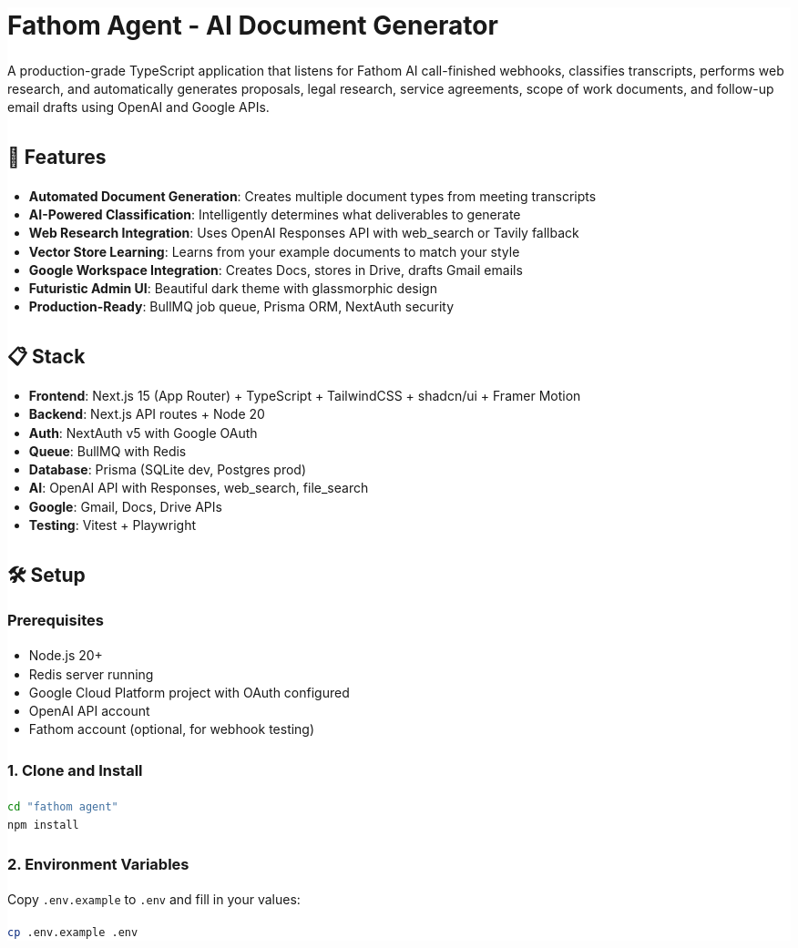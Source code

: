 # Fathom Agent - AI Document Generator

A production-grade TypeScript application that listens for Fathom AI call-finished webhooks, classifies transcripts, performs web research, and automatically generates proposals, legal research, service agreements, scope of work documents, and follow-up email drafts using OpenAI and Google APIs.

## 🚀 Features

- **Automated Document Generation**: Creates multiple document types from meeting transcripts
- **AI-Powered Classification**: Intelligently determines what deliverables to generate
- **Web Research Integration**: Uses OpenAI Responses API with web_search or Tavily fallback
- **Vector Store Learning**: Learns from your example documents to match your style
- **Google Workspace Integration**: Creates Docs, stores in Drive, drafts Gmail emails
- **Futuristic Admin UI**: Beautiful dark theme with glassmorphic design
- **Production-Ready**: BullMQ job queue, Prisma ORM, NextAuth security

## 📋 Stack

- **Frontend**: Next.js 15 (App Router) + TypeScript + TailwindCSS + shadcn/ui + Framer Motion
- **Backend**: Next.js API routes + Node 20
- **Auth**: NextAuth v5 with Google OAuth
- **Queue**: BullMQ with Redis
- **Database**: Prisma (SQLite dev, Postgres prod)
- **AI**: OpenAI API with Responses, web_search, file_search
- **Google**: Gmail, Docs, Drive APIs
- **Testing**: Vitest + Playwright

## 🛠️ Setup

### Prerequisites

- Node.js 20+
- Redis server running
- Google Cloud Platform project with OAuth configured
- OpenAI API account
- Fathom account (optional, for webhook testing)

### 1. Clone and Install

```bash
cd "fathom agent"
npm install
```

### 2. Environment Variables

Copy `.env.example` to `.env` and fill in your values:

```bash
cp .env.example .env
```

